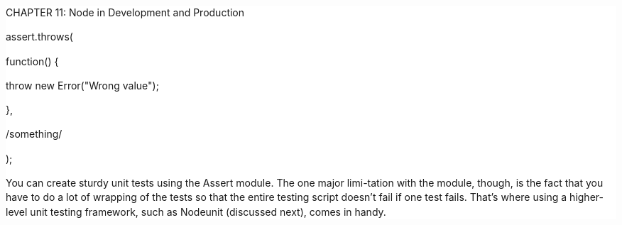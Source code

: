 CHAPTER 11: Node in Development and Production

assert.throws(

function() {

throw new Error("Wrong value");

},

/something/

);

You can create sturdy unit tests using the Assert module. The one major limi-tation with the module, though, is the fact that you have to do a lot of wrapping of the tests so that the entire testing script doesn’t fail if one test fails. That’s where using a higher-level unit testing framework, such as Nodeunit (discussed next), comes in handy.

